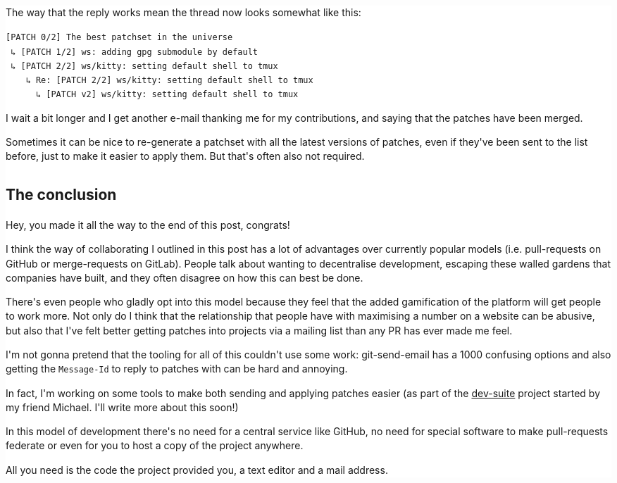 The way that the reply works mean the thread now looks somewhat like
this:

```
[PATCH 0/2] The best patchset in the universe 
 ↳ [PATCH 1/2] ws: adding gpg submodule by default
 ↳ [PATCH 2/2] ws/kitty: setting default shell to tmux
    ↳ Re: [PATCH 2/2] ws/kitty: setting default shell to tmux
      ↳ [PATCH v2] ws/kitty: setting default shell to tmux
```

I wait a bit longer and I get another e-mail thanking me for my
contributions, and saying that the patches have been merged.

Sometimes it can be nice to re-generate a patchset with all the latest
versions of patches, even if they've been sent to the list before,
just to make it easier to apply them.  But that's often also not
required.


## The conclusion

Hey, you made it all the way to the end of this post, congrats!

I think the way of collaborating I outlined in this post has a lot of
advantages over currently popular models (i.e. pull-requests on GitHub
or merge-requests on GitLab).  People talk about wanting to
decentralise development, escaping these walled gardens that companies
have built, and they often disagree on how this can best be done.

There's even people who gladly opt into this model because they feel
that the added gamification of the platform will get people to work
more.  Not only do I think that the relationship that people have with
maximising a number on a website can be abusive, but also that I've
felt better getting patches into projects via a mailing list than any
PR has ever made me feel.

I'm not gonna pretend that the tooling for all of this couldn't use
some work: git-send-email has a 1000 confusing options and also
getting the `Message-Id` to reply to patches with can be hard and
annoying.

In fact, I'm working on some tools to make both sending and applying
patches easier (as part of the [dev-suite] project started by my
friend Michael.  I'll write more about this soon!)

[dev-suite]: https://git.sr.ht/~spacekookie/dev-suite/

In this model of development there's no need for a central service
like GitHub, no need for special software to make pull-requests
federate or even for you to host a copy of the project anywhere.

All you need is the code the project provided you, a text editor and a
mail address.


[public-inbox]: https://lists.sr.ht/~spacekookie/public-inbox/%3C87woa41sgn.fsf%40kookie.space%3E
[git-send-email.io]: https://git-send-email.io
[useplaintext.email]: https://useplaintext.email/
[thread]: https://lists.sr.ht/~spacekookie/public-inbox/%3C20200115211246.1832-1-kookie@spacekookie.de%3E